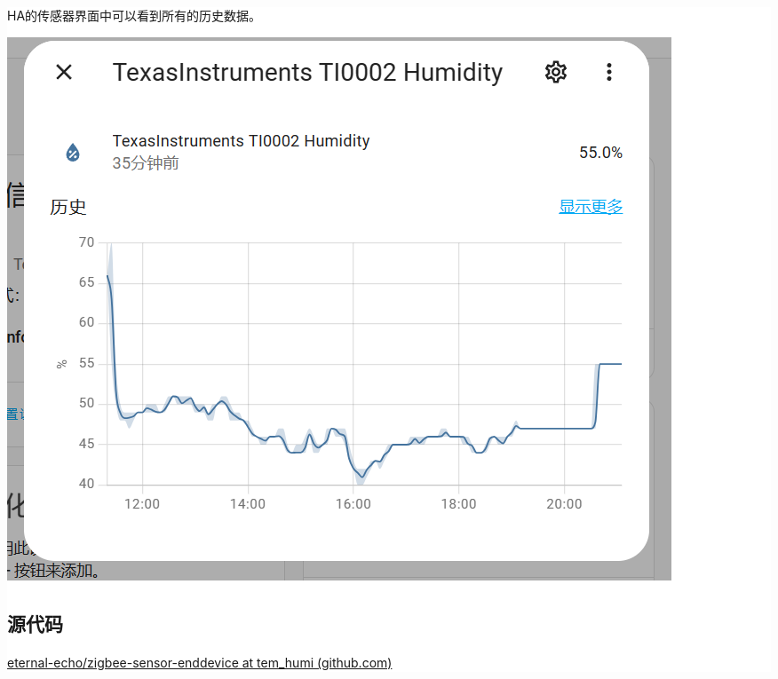 HA的传感器界面中可以看到所有的历史数据。

![humi](images/humi.png)

## 源代码

[eternal-echo/zigbee-sensor-enddevice at tem_humi (github.com)](https://github.com/eternal-echo/zigbee-sensor-enddevice/tree/tem_humi)